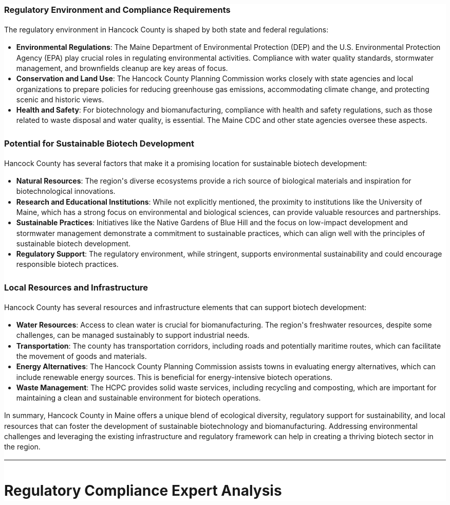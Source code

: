 ### Regulatory Environment and Compliance Requirements

The regulatory environment in Hancock County is shaped by both state and federal regulations:

- **Environmental Regulations**: The Maine Department of Environmental Protection (DEP) and the U.S. Environmental Protection Agency (EPA) play crucial roles in regulating environmental activities. Compliance with water quality standards, stormwater management, and brownfields cleanup are key areas of focus.
- **Conservation and Land Use**: The Hancock County Planning Commission works closely with state agencies and local organizations to prepare policies for reducing greenhouse gas emissions, accommodating climate change, and protecting scenic and historic views.
- **Health and Safety**: For biotechnology and biomanufacturing, compliance with health and safety regulations, such as those related to waste disposal and water quality, is essential. The Maine CDC and other state agencies oversee these aspects.

### Potential for Sustainable Biotech Development

Hancock County has several factors that make it a promising location for sustainable biotech development:

- **Natural Resources**: The region's diverse ecosystems provide a rich source of biological materials and inspiration for biotechnological innovations.
- **Research and Educational Institutions**: While not explicitly mentioned, the proximity to institutions like the University of Maine, which has a strong focus on environmental and biological sciences, can provide valuable resources and partnerships.
- **Sustainable Practices**: Initiatives like the Native Gardens of Blue Hill and the focus on low-impact development and stormwater management demonstrate a commitment to sustainable practices, which can align well with the principles of sustainable biotech development.
- **Regulatory Support**: The regulatory environment, while stringent, supports environmental sustainability and could encourage responsible biotech practices.

### Local Resources and Infrastructure

Hancock County has several resources and infrastructure elements that can support biotech development:

- **Water Resources**: Access to clean water is crucial for biomanufacturing. The region's freshwater resources, despite some challenges, can be managed sustainably to support industrial needs.
- **Transportation**: The county has transportation corridors, including roads and potentially maritime routes, which can facilitate the movement of goods and materials.
- **Energy Alternatives**: The Hancock County Planning Commission assists towns in evaluating energy alternatives, which can include renewable energy sources. This is beneficial for energy-intensive biotech operations.
- **Waste Management**: The HCPC provides solid waste services, including recycling and composting, which are important for maintaining a clean and sustainable environment for biotech operations.

In summary, Hancock County in Maine offers a unique blend of ecological diversity, regulatory support for sustainability, and local resources that can foster the development of sustainable biotechnology and biomanufacturing. Addressing environmental challenges and leveraging the existing infrastructure and regulatory framework can help in creating a thriving biotech sector in the region.

---

# Regulatory Compliance Expert Analysis
